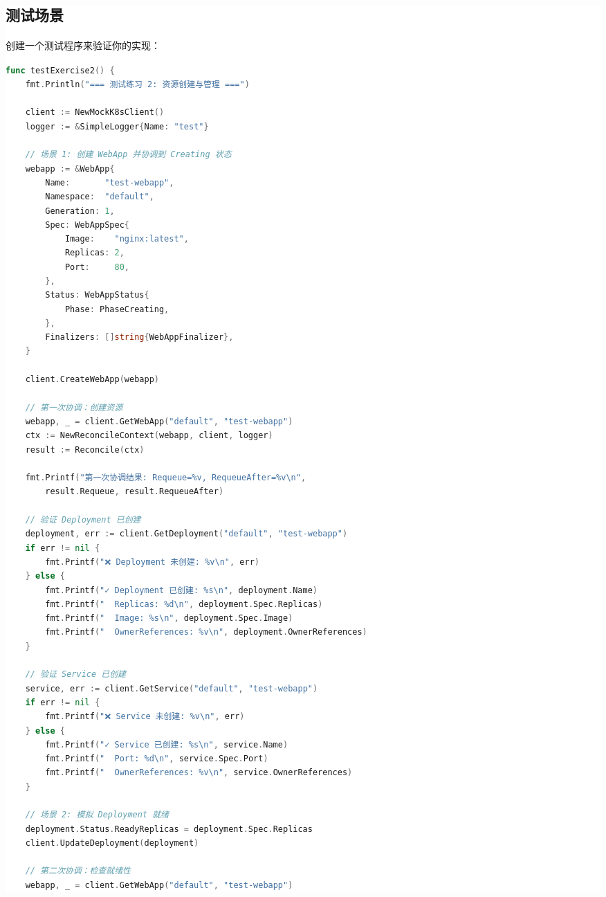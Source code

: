 ## 测试场景

创建一个测试程序来验证你的实现：

```go
func testExercise2() {
    fmt.Println("=== 测试练习 2: 资源创建与管理 ===")
    
    client := NewMockK8sClient()
    logger := &SimpleLogger{Name: "test"}
    
    // 场景 1: 创建 WebApp 并协调到 Creating 状态
    webapp := &WebApp{
        Name:       "test-webapp",
        Namespace:  "default",
        Generation: 1,
        Spec: WebAppSpec{
            Image:    "nginx:latest",
            Replicas: 2,
            Port:     80,
        },
        Status: WebAppStatus{
            Phase: PhaseCreating,
        },
        Finalizers: []string{WebAppFinalizer},
    }
    
    client.CreateWebApp(webapp)
    
    // 第一次协调：创建资源
    webapp, _ = client.GetWebApp("default", "test-webapp")
    ctx := NewReconcileContext(webapp, client, logger)
    result := Reconcile(ctx)
    
    fmt.Printf("第一次协调结果: Requeue=%v, RequeueAfter=%v\n", 
        result.Requeue, result.RequeueAfter)
    
    // 验证 Deployment 已创建
    deployment, err := client.GetDeployment("default", "test-webapp")
    if err != nil {
        fmt.Printf("❌ Deployment 未创建: %v\n", err)
    } else {
        fmt.Printf("✓ Deployment 已创建: %s\n", deployment.Name)
        fmt.Printf("  Replicas: %d\n", deployment.Spec.Replicas)
        fmt.Printf("  Image: %s\n", deployment.Spec.Image)
        fmt.Printf("  OwnerReferences: %v\n", deployment.OwnerReferences)
    }
    
    // 验证 Service 已创建
    service, err := client.GetService("default", "test-webapp")
    if err != nil {
        fmt.Printf("❌ Service 未创建: %v\n", err)
    } else {
        fmt.Printf("✓ Service 已创建: %s\n", service.Name)
        fmt.Printf("  Port: %d\n", service.Spec.Port)
        fmt.Printf("  OwnerReferences: %v\n", service.OwnerReferences)
    }
    
    // 场景 2: 模拟 Deployment 就绪
    deployment.Status.ReadyReplicas = deployment.Spec.Replicas
    client.UpdateDeployment(deployment)
    
    // 第二次协调：检查就绪性
    webapp, _ = client.GetWebApp("default", "test-webapp")
```
